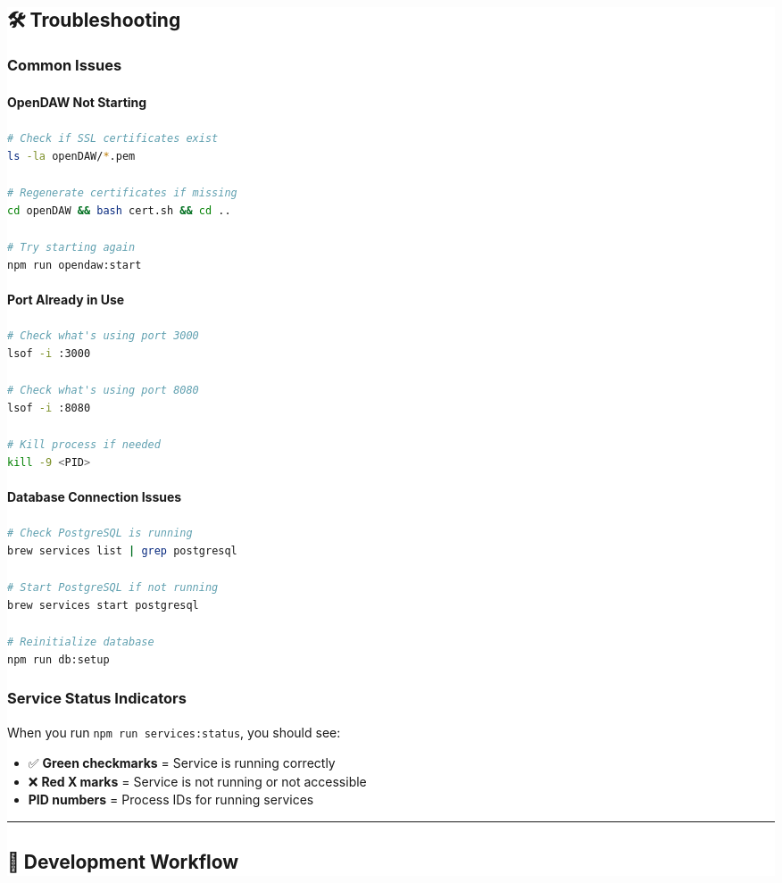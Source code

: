 ## 🛠️ Troubleshooting

### Common Issues

#### OpenDAW Not Starting
```bash
# Check if SSL certificates exist
ls -la openDAW/*.pem

# Regenerate certificates if missing
cd openDAW && bash cert.sh && cd ..

# Try starting again
npm run opendaw:start
```

#### Port Already in Use
```bash
# Check what's using port 3000
lsof -i :3000

# Check what's using port 8080
lsof -i :8080

# Kill process if needed
kill -9 <PID>
```

#### Database Connection Issues
```bash
# Check PostgreSQL is running
brew services list | grep postgresql

# Start PostgreSQL if not running
brew services start postgresql

# Reinitialize database
npm run db:setup
```

### Service Status Indicators

When you run `npm run services:status`, you should see:
- ✅ **Green checkmarks** = Service is running correctly
- ❌ **Red X marks** = Service is not running or not accessible
- **PID numbers** = Process IDs for running services

---

## 📝 Development Workflow
